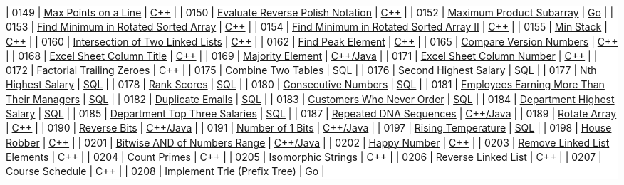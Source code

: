 | 0149 | [Max Points on a Line]( https://leetcode.com/problems/max-points-on-a-line/ )  | [C++]( src/p0149 ) |
| 0150 | [Evaluate Reverse Polish Notation]( https://leetcode.com/problems/evaluate-reverse-polish-notation/ )  | [C++]( src/p0150 ) |
| 0152 | [Maximum Product Subarray]( https://leetcode.com/problems/maximum-product-subarray/ )  | [Go]( src/p0152 ) |
| 0153 | [Find Minimum in Rotated Sorted Array]( https://leetcode.com/problems/find-minimum-in-rotated-sorted-array/ )  | [C++]( src/p0153 ) |
| 0154 | [Find Minimum in Rotated Sorted Array II]( https://leetcode.com/problems/find-minimum-in-rotated-sorted-array-ii/ )  | [C++]( src/p0154 ) |
| 0155 | [Min Stack]( https://leetcode.com/problems/min-stack/ )  | [C++]( src/p0155 ) |
| 0160 | [Intersection of Two Linked Lists]( https://leetcode.com/problems/intersection-of-two-linked-lists/ )  | [C++]( src/p0160 ) |
| 0162 | [Find Peak Element]( https://leetcode.com/problems/find-peak-element/ )  | [C++]( src/p0162 ) |
| 0165 | [Compare Version Numbers]( https://leetcode.com/problems/compare-version-numbers/ )  | [C++]( src/p0165 ) |
| 0168 | [Excel Sheet Column Title]( https://leetcode.com/problems/excel-sheet-column-title/ )  | [C++]( src/p0168 ) |
| 0169 | [Majority Element]( https://leetcode.com/problems/majority-element/ )  | [C++/Java]( src/p0169 ) |
| 0171 | [Excel Sheet Column Number]( https://leetcode.com/problems/excel-sheet-column-number/ )  | [C++]( src/p0171 ) |
| 0172 | [Factorial Trailing Zeroes]( https://leetcode.com/problems/factorial-trailing-zeroes/ )  | [C++]( src/p0172 ) |
| 0175 | [Combine Two Tables]( https://leetcode.com/problems/combine-two-tables/ )  | [SQL]( src/p0175 ) |
| 0176 | [Second Highest Salary]( https://leetcode.com/problems/second-highest-salary/ )  | [SQL]( src/p0176 ) |
| 0177 | [Nth Highest Salary]( https://leetcode.com/problems/nth-highest-salary/ )  | [SQL]( src/p0177 ) |
| 0178 | [Rank Scores]( https://leetcode.com/problems/rank-scores/ )  | [SQL]( src/p0178 ) |
| 0180 | [Consecutive Numbers]( https://leetcode.com/problems/consecutive-numbers/ )  | [SQL]( src/p0180 ) |
| 0181 | [Employees Earning More Than Their Managers]( https://leetcode.com/problems/employees-earning-more-than-their-managers/ )  | [SQL]( src/p0181 ) |
| 0182 | [Duplicate Emails]( https://leetcode.com/problems/duplicate-emails/ )  | [SQL]( src/p0182 ) |
| 0183 | [Customers Who Never Order]( https://leetcode.com/problems/customers-who-never-order/ )  | [SQL]( src/p0183 ) |
| 0184 | [Department Highest Salary]( https://leetcode.com/problems/department-highest-salary/ )  | [SQL]( src/p0184 ) |
| 0185 | [Department Top Three Salaries]( https://leetcode.com/problems/department-top-three-salaries/ )  | [SQL]( src/p0185 ) |
| 0187 | [Repeated DNA Sequences]( https://leetcode.com/problems/repeated-dna-sequences/ )  | [C++/Java]( src/p0187 ) |
| 0189 | [Rotate Array]( https://leetcode.com/problems/rotate-array/ )  | [C++]( src/p0189 ) |
| 0190 | [Reverse Bits]( https://leetcode.com/problems/reverse-bits/ )  | [C++/Java]( src/p0190 ) |
| 0191 | [Number of 1 Bits]( https://leetcode.com/problems/number-of-1-bits/ )  | [C++/Java]( src/p0191 ) |
| 0197 | [Rising Temperature]( https://leetcode.com/problems/rising-temperature/ )  | [SQL]( src/p0197 ) |
| 0198 | [House Robber]( https://leetcode.com/problems/house-robber/ )  | [C++]( src/p0198 ) |
| 0201 | [Bitwise AND of Numbers Range]( https://leetcode.com/problems/bitwise-and-of-numbers-range/ )  | [C++/Java]( src/p0201 ) |
| 0202 | [Happy Number]( https://leetcode.com/problems/happy-number/ )  | [C++]( src/p0202 ) |
| 0203 | [Remove Linked List Elements]( https://leetcode.com/problems/remove-linked-list-elements/ )  | [C++]( src/p0203 ) |
| 0204 | [Count Primes]( https://leetcode.com/problems/count-primes/ )  | [C++]( src/p0204 ) |
| 0205 | [Isomorphic Strings]( https://leetcode.com/problems/isomorphic-strings/ )  | [C++]( src/p0205 ) |
| 0206 | [Reverse Linked List]( https://leetcode.com/problems/reverse-linked-list/ )  | [C++]( src/p0206 ) |
| 0207 | [Course Schedule]( https://leetcode.com/problems/course-schedule/ )  | [C++]( src/p0207 ) |
| 0208 | [Implement Trie (Prefix Tree)]( https://leetcode.com/problems/implement-trie-prefix-tree/ )  | [Go]( src/p0208 ) |
